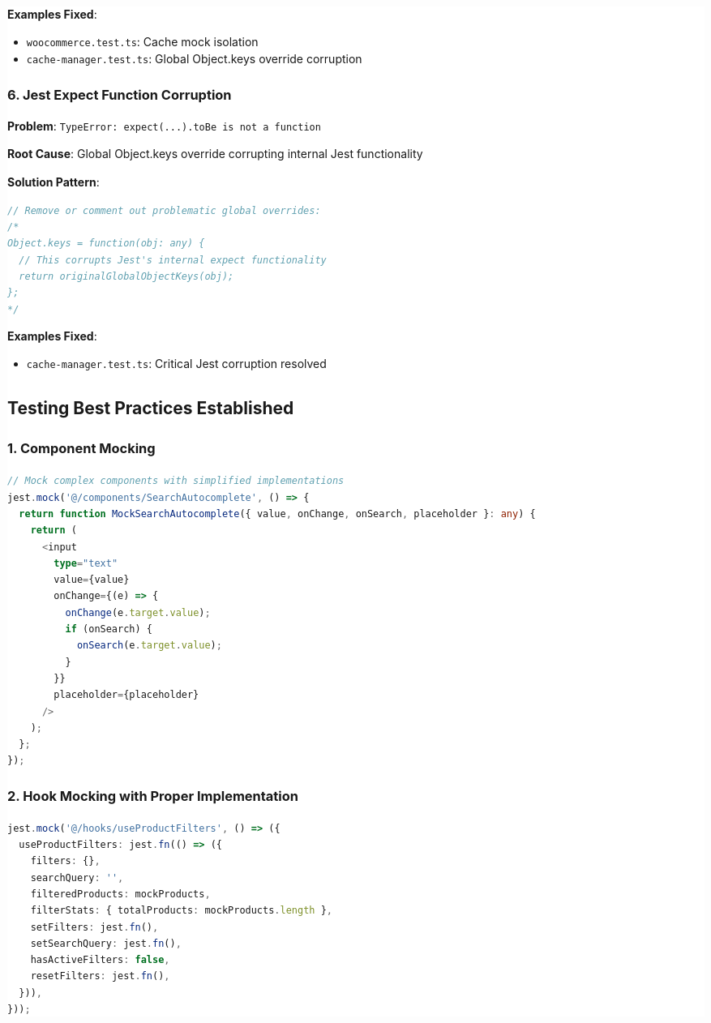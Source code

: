 **Examples Fixed**:
- `woocommerce.test.ts`: Cache mock isolation
- `cache-manager.test.ts`: Global Object.keys override corruption

### 6. Jest Expect Function Corruption

**Problem**: `TypeError: expect(...).toBe is not a function`

**Root Cause**: Global Object.keys override corrupting internal Jest functionality

**Solution Pattern**:
```typescript
// Remove or comment out problematic global overrides:
/*
Object.keys = function(obj: any) {
  // This corrupts Jest's internal expect functionality
  return originalGlobalObjectKeys(obj);
};
*/
```

**Examples Fixed**:
- `cache-manager.test.ts`: Critical Jest corruption resolved

## Testing Best Practices Established

### 1. Component Mocking
```typescript
// Mock complex components with simplified implementations
jest.mock('@/components/SearchAutocomplete', () => {
  return function MockSearchAutocomplete({ value, onChange, onSearch, placeholder }: any) {
    return (
      <input
        type="text"
        value={value}
        onChange={(e) => {
          onChange(e.target.value);
          if (onSearch) {
            onSearch(e.target.value);
          }
        }}
        placeholder={placeholder}
      />
    );
  };
});
```

### 2. Hook Mocking with Proper Implementation
```typescript
jest.mock('@/hooks/useProductFilters', () => ({
  useProductFilters: jest.fn(() => ({
    filters: {},
    searchQuery: '',
    filteredProducts: mockProducts,
    filterStats: { totalProducts: mockProducts.length },
    setFilters: jest.fn(),
    setSearchQuery: jest.fn(),
    hasActiveFilters: false,
    resetFilters: jest.fn(),
  })),
}));
```
